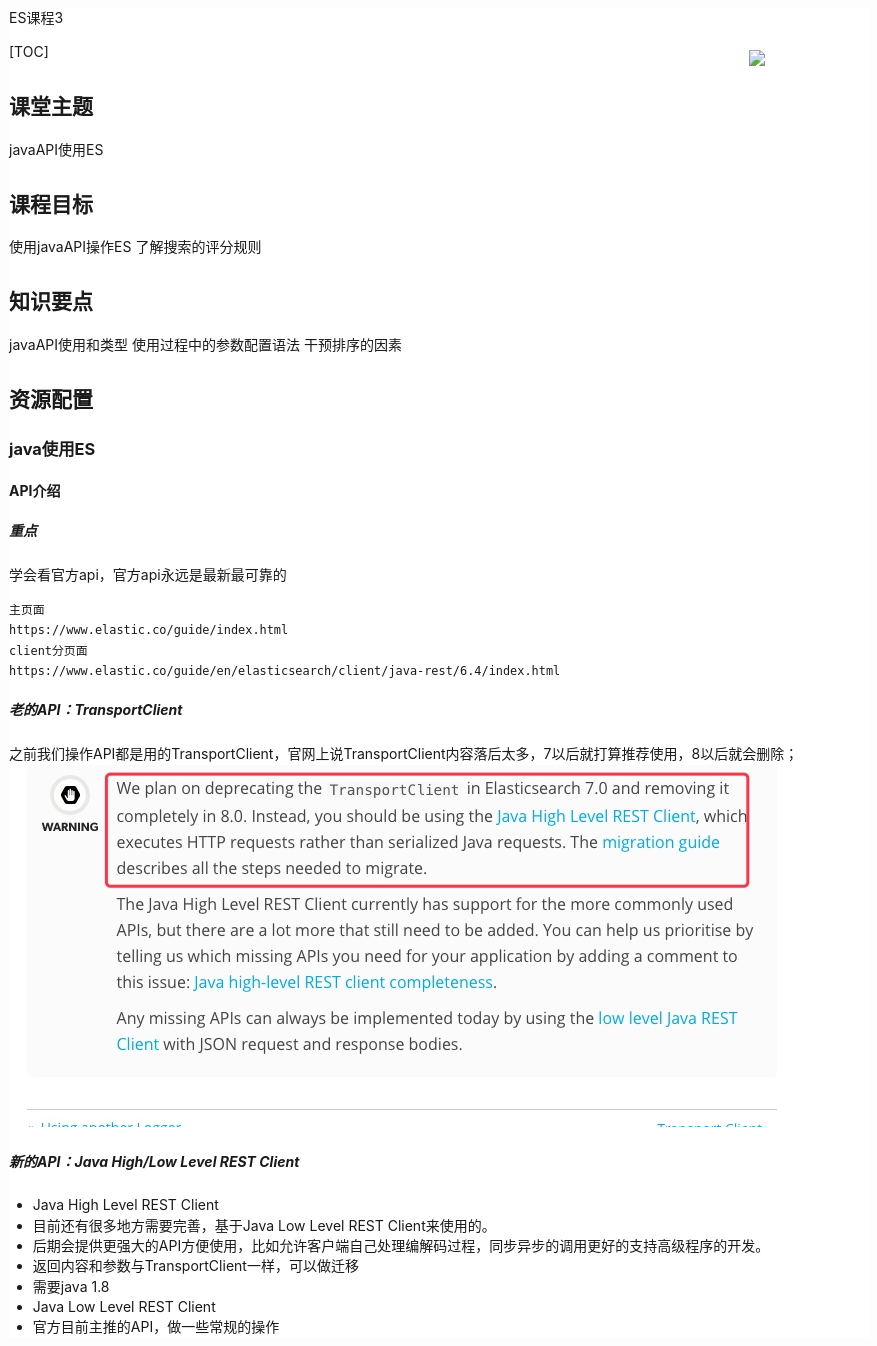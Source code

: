 ES课程3
<img src="http://student.kaikeba.com//assets/blue_logo-57d711624a.png" style="float:right;width:120px;padding-top:42px;" />

[TOC]
## 课堂主题
javaAPI使用ES
## 课程目标
使用javaAPI操作ES
了解搜索的评分规则
## 知识要点
javaAPI使用和类型
使用过程中的参数配置语法
干预排序的因素
## 资源配置
### java使用ES
#### API介绍
##### 重点
学会看官方api，官方api永远是最新最可靠的
```url
主页面
https://www.elastic.co/guide/index.html
client分页面
https://www.elastic.co/guide/en/elasticsearch/client/java-rest/6.4/index.html
```

##### 老的API：TransportClient
之前我们操作API都是用的TransportClient，官网上说TransportClient内容落后太多，7以后就打算推荐使用，8以后就会删除；
![](media/15404317415098/15408975968919.jpg)
##### 新的API：Java High/Low Level REST Client
* Java High Level REST Client
 * 目前还有很多地方需要完善，基于Java Low Level REST Client来使用的。
 * 后期会提供更强大的API方便使用，比如允许客户端自己处理编解码过程，同步异步的调用更好的支持高级程序的开发。
 * 返回内容和参数与TransportClient一样，可以做迁移
 * 需要java 1.8
* Java Low Level REST Client
 * 官方目前主推的API，做一些常规的操作
 